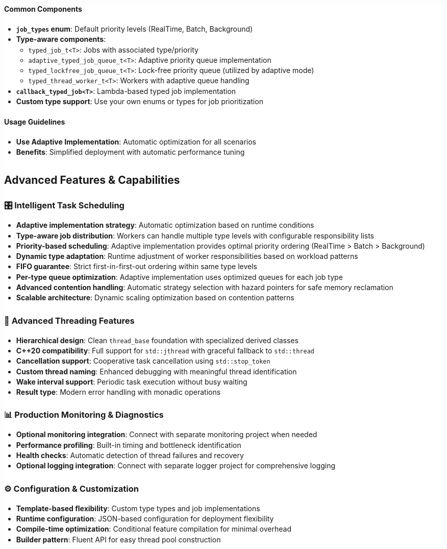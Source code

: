 #### Common Components
- **`job_types` enum**: Default priority levels (RealTime, Batch, Background)
- **Type-aware components**:
  - `typed_job_t<T>`: Jobs with associated type/priority
  - `adaptive_typed_job_queue_t<T>`: Adaptive priority queue implementation
  - `typed_lockfree_job_queue_t<T>`: Lock-free priority queue (utilized by adaptive mode)
  - `typed_thread_worker_t<T>`: Workers with adaptive queue handling
- **`callback_typed_job<T>`**: Lambda-based typed job implementation
- **Custom type support**: Use your own enums or types for job prioritization

#### Usage Guidelines
- **Use Adaptive Implementation**: Automatic optimization for all scenarios
- **Benefits**: Simplified deployment with automatic performance tuning

## Advanced Features & Capabilities

### 🎛️ **Intelligent Task Scheduling**
- **Adaptive implementation strategy**: Automatic optimization based on runtime conditions
- **Type-aware job distribution**: Workers can handle multiple type levels with configurable responsibility lists
- **Priority-based scheduling**: Adaptive implementation provides optimal priority ordering (RealTime > Batch > Background)
- **Dynamic type adaptation**: Runtime adjustment of worker responsibilities based on workload patterns
- **FIFO guarantee**: Strict first-in-first-out ordering within same type levels
- **Per-type queue optimization**: Adaptive implementation uses optimized queues for each job type
- **Advanced contention handling**: Automatic strategy selection with hazard pointers for safe memory reclamation
- **Scalable architecture**: Dynamic scaling optimization based on contention patterns

### 🔬 **Advanced Threading Features**
- **Hierarchical design**: Clean `thread_base` foundation with specialized derived classes
- **C++20 compatibility**: Full support for `std::jthread` with graceful fallback to `std::thread`
- **Cancellation support**: Cooperative task cancellation using `std::stop_token`
- **Custom thread naming**: Enhanced debugging with meaningful thread identification
- **Wake interval support**: Periodic task execution without busy waiting
- **Result<T> type**: Modern error handling with monadic operations

### 📊 **Production Monitoring & Diagnostics**
- **Optional monitoring integration**: Connect with separate monitoring project when needed
- **Performance profiling**: Built-in timing and bottleneck identification
- **Health checks**: Automatic detection of thread failures and recovery
- **Optional logging integration**: Connect with separate logger project for comprehensive logging

### ⚙️ **Configuration & Customization**
- **Template-based flexibility**: Custom type types and job implementations
- **Runtime configuration**: JSON-based configuration for deployment flexibility
- **Compile-time optimization**: Conditional feature compilation for minimal overhead
- **Builder pattern**: Fluent API for easy thread pool construction
